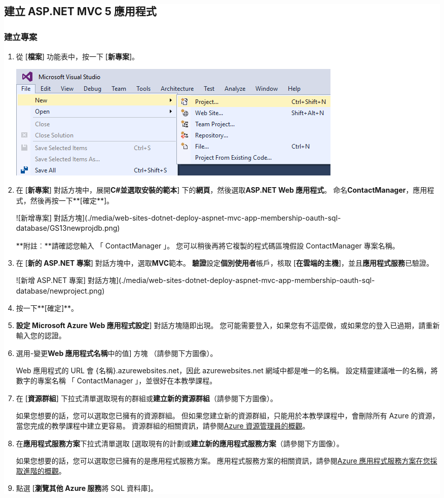 ## <a name="create-an-aspnet-mvc-5-application"></a>建立 ASP.NET MVC 5 應用程式

### <a name="create-the-project"></a>建立專案

1. 從 [**檔案**] 功能表中，按一下 [**新專案**]。

    ![在 [檔案] 功能表中的新專案](./media/web-sites-dotnet-deploy-aspnet-mvc-app-membership-oauth-sql-database/gs13newproj.png)

1. 在 [**新專案**] 對話方塊中，展開**C#**並選取**安裝的範本**] 下的**網頁**，然後選取**ASP.NET Web 應用程式**。 命名**ContactManager**，應用程式，然後再按一下**[確定**]。

    ![新增專案] 對話方塊](./media/web-sites-dotnet-deploy-aspnet-mvc-app-membership-oauth-sql-database/GS13newprojdb.png)
 
    **附註︰**請確認您輸入 「 ContactManager 」。 您可以稍後再將它複製的程式碼區塊假設 ContactManager 專案名稱。 

1. 在 [**新的 ASP.NET 專案**] 對話方塊中，選取**MVC**範本。 **驗證**設定**個別使用者**帳戶，核取 [**在雲端的主機**]，並且**應用程式服務**已驗證。

    ![新增 ASP.NET 專案] 對話方塊](./media/web-sites-dotnet-deploy-aspnet-mvc-app-membership-oauth-sql-database/newproject.png)

1. 按一下**[確定]**。

1. **設定 Microsoft Azure Web 應用程式設定**] 對話方塊隨即出現。 您可能需要登入，如果您有不這麼做，或如果您的登入已過期，請重新輸入您的認證。

1. 選用-變更**Web 應用程式名稱**中的值] 方塊 （請參閱下方圖像）。

    Web 應用程式的 URL 會 {名稱}.azurewebsites.net，因此 azurewebsites.net 網域中都是唯一的名稱。 設定精靈建議唯一的名稱，將數字的專案名稱 「 ContactManager 」，並很好在本教學課程。

5. 在 [**資源群組**] 下拉式清單選取現有的群組或**建立新的資源群組**（請參閱下方圖像）。 

    如果您想要的話，您可以選取您已擁有的資源群組。 但如果您建立新的資源群組，只能用於本教學課程中，會刪除所有 Azure 的資源，當您完成的教學課程中建立更容易。 資源群組的相關資訊，請參閱[Azure 資源管理員的概觀](../azure-resource-manager/resource-group-overview.md)。 

5. 在**應用程式服務方案**下拉式清單選取 [選取現有的計劃或**建立新的應用程式服務方案**（請參閱下方圖像）。

    如果您想要的話，您可以選取您已擁有的是應用程式服務方案。 應用程式服務方案的相關資訊，請參閱[Azure 應用程式服務方案在您採取進階的概觀](../app-service/azure-web-sites-web-hosting-plans-in-depth-overview.md)。 

1. 點選 [**瀏覽其他 Azure 服務**將 SQL 資料庫]。


[Add an OAuth Provider]: #addOauth
[setupwindowsazureenv]: #bkmk_setupwindowsazure
[createapplication]: #bkmk_createmvc4app
[deployapp1]: #bkmk_deploytowindowsazure1
[deployapp11]: #bkmk_deploytowindowsazure11
[adddb]: #bkmk_addadatabase
[rx2]: ./media/web-sites-dotnet-deploy-aspnet-mvc-app-membership-oauth-sql-database/rx2.png
[rx5]: ./media/web-sites-dotnet-deploy-aspnet-mvc-app-membership-oauth-sql-database-vs2013/rx5.png
[rx6]: ./media/web-sites-dotnet-deploy-aspnet-mvc-app-membership-oauth-sql-database-vs2013/rx6.png
[rx7]: ./media/web-sites-dotnet-deploy-aspnet-mvc-app-membership-oauth-sql-database-vs2013/rx7.png
[rx8]: ./media/web-sites-dotnet-deploy-aspnet-mvc-app-membership-oauth-sql-database-vs2013/rx8.png
[rx9]: ./media/web-sites-dotnet-deploy-aspnet-mvc-app-membership-oauth-sql-database-vs2013/rx9.png
[rxb]: ./media/web-sites-dotnet-deploy-aspnet-mvc-app-membership-oauth-sql-database/rxb.png
[rxSSL]: ./media/web-sites-dotnet-deploy-aspnet-mvc-app-membership-oauth-sql-database/rxSSL.png
[rxNOT]: ./media/web-sites-dotnet-deploy-aspnet-mvc-app-membership-oauth-sql-database-vs2013/rxNOT.png
[rxNOT2]: ./media/web-sites-dotnet-deploy-aspnet-mvc-app-membership-oauth-sql-database-vs2013/rxNOT2.png
[rxNOT]: ./media/web-sites-dotnet-deploy-aspnet-mvc-app-membership-oauth-sql-database-vs2013/rxNOT.png
[rxNOT]: ./media/web-sites-dotnet-deploy-aspnet-mvc-app-membership-oauth-sql-database-vs2013/rxNOT.png
[rxNOT]: ./media/web-sites-dotnet-deploy-aspnet-mvc-app-membership-oauth-sql-database-vs2013/rxNOT.png
[rr1]: ./media/web-sites-dotnet-deploy-aspnet-mvc-app-membership-oauth-sql-database-vs2013/rr1.png
[rxPrevDB]: ./media/web-sites-dotnet-deploy-aspnet-mvc-app-membership-oauth-sql-database-vs2013/rxPrevDB.png
[rxWSnew]: ./media/web-sites-dotnet-deploy-aspnet-mvc-app-membership-oauth-sql-database-vs2013/rxWSnew2.png
[rxCreateWSwithDB]: ./media/web-sites-dotnet-deploy-aspnet-mvc-app-membership-oauth-sql-database-vs2013/rxCreateWSwithDB.png
[setup007]: ./media/web-sites-dotnet-deploy-aspnet-mvc-app-membership-oauth-sql-database-vs2013/dntutmobile-setup-azure-site-004.png
[newapp004]: ./media/web-sites-dotnet-deploy-aspnet-mvc-app-membership-oauth-sql-database/dntutmobile-createapp-004.png
[firsdeploy003]: ./media/web-sites-dotnet-deploy-aspnet-mvc-app-membership-oauth-sql-database/dntutmobile-deploy1-publish-001.png
[adddb002]: ./media/web-sites-dotnet-deploy-aspnet-mvc-app-membership-oauth-sql-database/dntutmobile-adddatabase-002.png
[addcode001]: ./media/web-sites-dotnet-deploy-aspnet-mvc-app-membership-oauth-sql-database/dntutmobile-controller-add-context-menu.png
[addcode008]: ./media/web-sites-dotnet-deploy-aspnet-mvc-app-membership-oauth-sql-database-vs2013/dntutmobile-migrations-package-manager-menu.png
[addcode009]: ./media/web-sites-dotnet-deploy-aspnet-mvc-app-membership-oauth-sql-database/dntutmobile-migrations-package-manager-console.png
[Important information about ASP.NET in Azure web apps]: #aspnetwindowsazureinfo
[Next steps]: #nextsteps
[ImportPublishSettings]: ./media/web-sites-dotnet-deploy-aspnet-mvc-app-membership-oauth-sql-database-vs2013/ImportPublishSettings.png